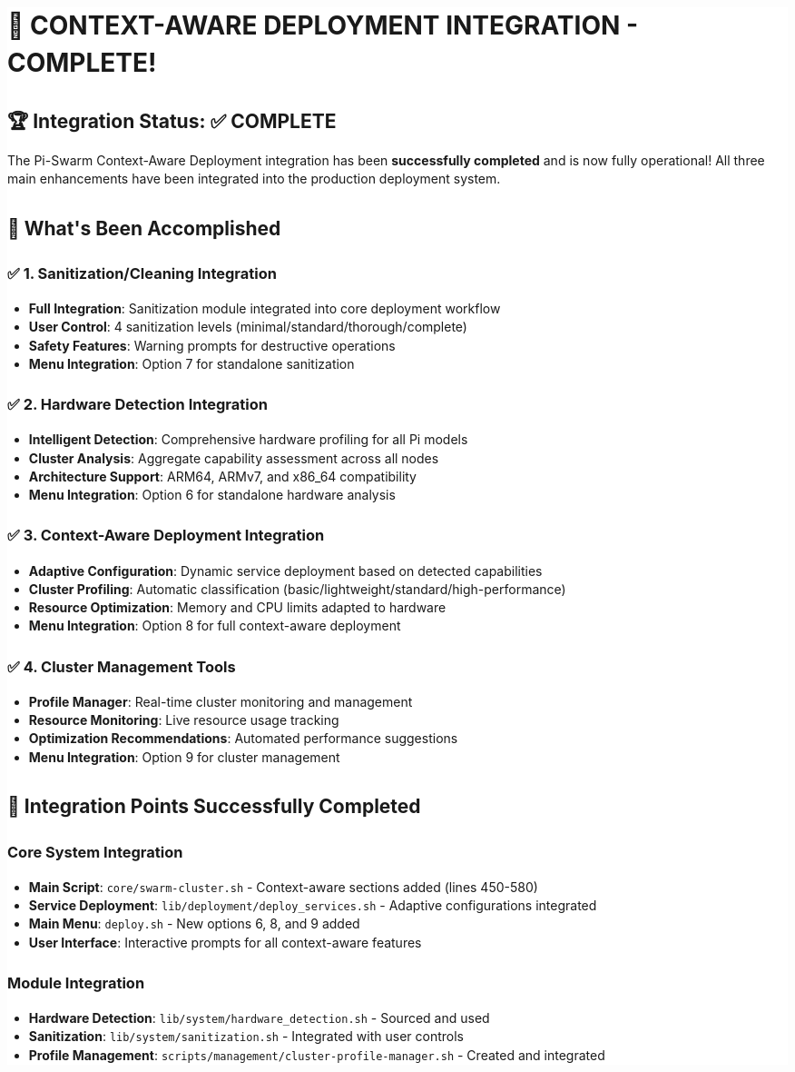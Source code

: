 # 🎯 CONTEXT-AWARE DEPLOYMENT INTEGRATION - COMPLETE! 

## 🏆 Integration Status: ✅ COMPLETE

The Pi-Swarm Context-Aware Deployment integration has been **successfully completed** and is now fully operational! All three main enhancements have been integrated into the production deployment system.

## 🚀 What's Been Accomplished

### ✅ 1. Sanitization/Cleaning Integration
- **Full Integration**: Sanitization module integrated into core deployment workflow
- **User Control**: 4 sanitization levels (minimal/standard/thorough/complete)
- **Safety Features**: Warning prompts for destructive operations
- **Menu Integration**: Option 7 for standalone sanitization

### ✅ 2. Hardware Detection Integration
- **Intelligent Detection**: Comprehensive hardware profiling for all Pi models
- **Cluster Analysis**: Aggregate capability assessment across all nodes
- **Architecture Support**: ARM64, ARMv7, and x86_64 compatibility
- **Menu Integration**: Option 6 for standalone hardware analysis

### ✅ 3. Context-Aware Deployment Integration
- **Adaptive Configuration**: Dynamic service deployment based on detected capabilities
- **Cluster Profiling**: Automatic classification (basic/lightweight/standard/high-performance)
- **Resource Optimization**: Memory and CPU limits adapted to hardware
- **Menu Integration**: Option 8 for full context-aware deployment

### ✅ 4. Cluster Management Tools
- **Profile Manager**: Real-time cluster monitoring and management
- **Resource Monitoring**: Live resource usage tracking
- **Optimization Recommendations**: Automated performance suggestions
- **Menu Integration**: Option 9 for cluster management

## 🎯 Integration Points Successfully Completed

### Core System Integration
- **Main Script**: `core/swarm-cluster.sh` - Context-aware sections added (lines 450-580)
- **Service Deployment**: `lib/deployment/deploy_services.sh` - Adaptive configurations integrated
- **Main Menu**: `deploy.sh` - New options 6, 8, and 9 added
- **User Interface**: Interactive prompts for all context-aware features

### Module Integration
- **Hardware Detection**: `lib/system/hardware_detection.sh` - Sourced and used
- **Sanitization**: `lib/system/sanitization.sh` - Integrated with user controls
- **Profile Management**: `scripts/management/cluster-profile-manager.sh` - Created and integrated

